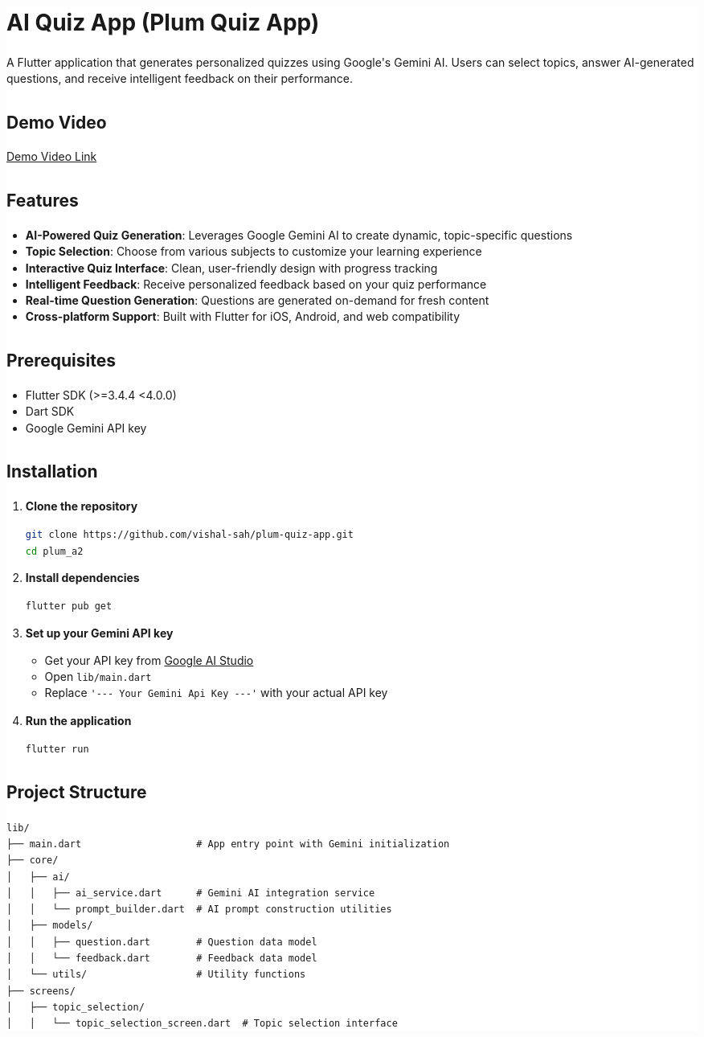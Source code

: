 # AI Quiz App (Plum Quiz App)

A Flutter application that generates personalized quizzes using Google's Gemini AI. Users can select topics, answer AI-generated questions, and receive intelligent feedback on their performance.

## Demo Video
[Demo Video Link](https://drive.google.com/file/d/1CHExW4om4ngsPwY5hXi2wRLK8jlkC1yo/view?usp=drive_link)

## Features

- **AI-Powered Quiz Generation**: Leverages Google Gemini AI to create dynamic, topic-specific questions
- **Topic Selection**: Choose from various subjects to customize your learning experience
- **Interactive Quiz Interface**: Clean, user-friendly design with progress tracking
- **Intelligent Feedback**: Receive personalized feedback based on your quiz performance
- **Real-time Question Generation**: Questions are generated on-demand for fresh content
- **Cross-platform Support**: Built with Flutter for iOS, Android, and web compatibility

## Prerequisites

- Flutter SDK (>=3.4.4 <4.0.0)
- Dart SDK
- Google Gemini API key

## Installation

1. **Clone the repository**
   ```bash
   git clone https://github.com/vishal-sah/plum-quiz-app.git
   cd plum_a2
   ```

2. **Install dependencies**
   ```bash
   flutter pub get
   ```

3. **Set up your Gemini API key**
   - Get your API key from [Google AI Studio](https://aistudio.google.com/apikey)
   - Open `lib/main.dart`
   - Replace `'--- Your Gemini Api Key ---'` with your actual API key

4. **Run the application**
   ```bash
   flutter run
   ```

## Project Structure

```
lib/
├── main.dart                    # App entry point with Gemini initialization
├── core/
│   ├── ai/
│   │   ├── ai_service.dart      # Gemini AI integration service
│   │   └── prompt_builder.dart  # AI prompt construction utilities
│   ├── models/
│   │   ├── question.dart        # Question data model
│   │   └── feedback.dart        # Feedback data model
│   └── utils/                   # Utility functions
├── screens/
│   ├── topic_selection/
│   │   └── topic_selection_screen.dart  # Topic selection interface
```